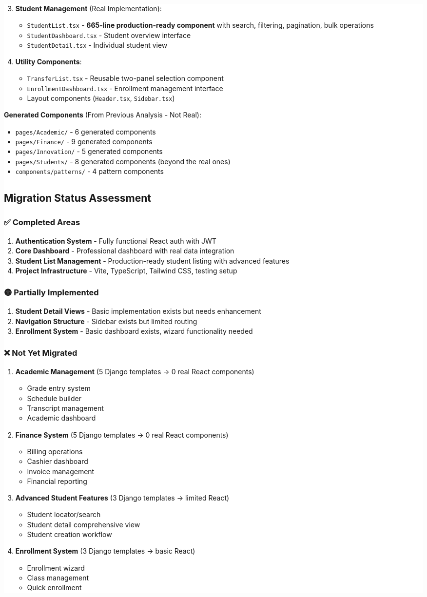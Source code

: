 3. **Student Management** (Real Implementation):
   - `StudentList.tsx` - **665-line production-ready component** with search, filtering, pagination, bulk operations
   - `StudentDashboard.tsx` - Student overview interface
   - `StudentDetail.tsx` - Individual student view

4. **Utility Components**:
   - `TransferList.tsx` - Reusable two-panel selection component
   - `EnrollmentDashboard.tsx` - Enrollment management interface
   - Layout components (`Header.tsx`, `Sidebar.tsx`)

**Generated Components** (From Previous Analysis - Not Real):
- `pages/Academic/` - 6 generated components
- `pages/Finance/` - 9 generated components
- `pages/Innovation/` - 5 generated components
- `pages/Students/` - 8 generated components (beyond the real ones)
- `components/patterns/` - 4 pattern components

## Migration Status Assessment

### ✅ **Completed Areas**
1. **Authentication System** - Fully functional React auth with JWT
2. **Core Dashboard** - Professional dashboard with real data integration
3. **Student List Management** - Production-ready student listing with advanced features
4. **Project Infrastructure** - Vite, TypeScript, Tailwind CSS, testing setup

### 🟡 **Partially Implemented**
1. **Student Detail Views** - Basic implementation exists but needs enhancement
2. **Navigation Structure** - Sidebar exists but limited routing
3. **Enrollment System** - Basic dashboard exists, wizard functionality needed

### ❌ **Not Yet Migrated**
1. **Academic Management** (5 Django templates → 0 real React components)
   - Grade entry system
   - Schedule builder
   - Transcript management
   - Academic dashboard

2. **Finance System** (5 Django templates → 0 real React components)
   - Billing operations
   - Cashier dashboard
   - Invoice management
   - Financial reporting

3. **Advanced Student Features** (3 Django templates → limited React)
   - Student locator/search
   - Student detail comprehensive view
   - Student creation workflow

4. **Enrollment System** (3 Django templates → basic React)
   - Enrollment wizard
   - Class management
   - Quick enrollment
